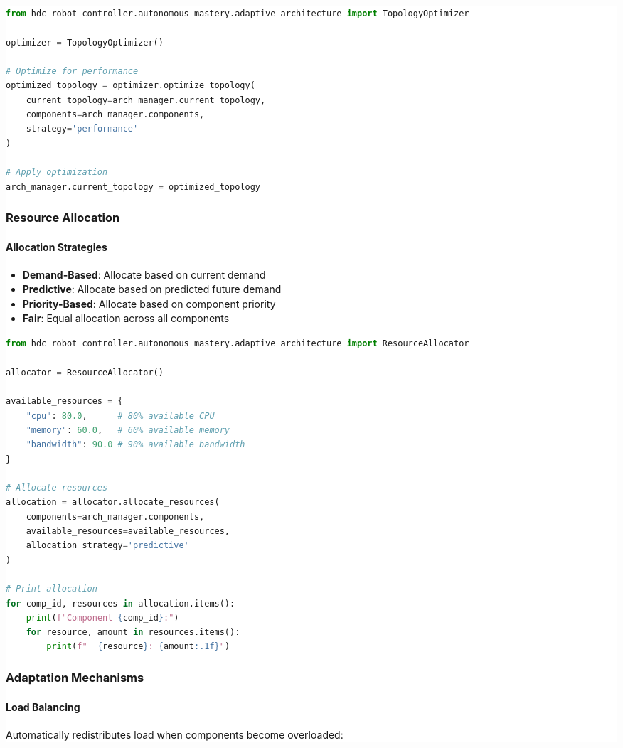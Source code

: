 ```python
from hdc_robot_controller.autonomous_mastery.adaptive_architecture import TopologyOptimizer

optimizer = TopologyOptimizer()

# Optimize for performance
optimized_topology = optimizer.optimize_topology(
    current_topology=arch_manager.current_topology,
    components=arch_manager.components,
    strategy='performance'
)

# Apply optimization
arch_manager.current_topology = optimized_topology
```

### Resource Allocation

#### Allocation Strategies
- **Demand-Based**: Allocate based on current demand
- **Predictive**: Allocate based on predicted future demand
- **Priority-Based**: Allocate based on component priority
- **Fair**: Equal allocation across all components

```python  
from hdc_robot_controller.autonomous_mastery.adaptive_architecture import ResourceAllocator

allocator = ResourceAllocator()

available_resources = {
    "cpu": 80.0,      # 80% available CPU
    "memory": 60.0,   # 60% available memory  
    "bandwidth": 90.0 # 90% available bandwidth
}

# Allocate resources
allocation = allocator.allocate_resources(
    components=arch_manager.components,
    available_resources=available_resources,
    allocation_strategy='predictive'
)

# Print allocation
for comp_id, resources in allocation.items():
    print(f"Component {comp_id}:")
    for resource, amount in resources.items():
        print(f"  {resource}: {amount:.1f}")
```

### Adaptation Mechanisms

#### Load Balancing
Automatically redistributes load when components become overloaded:
